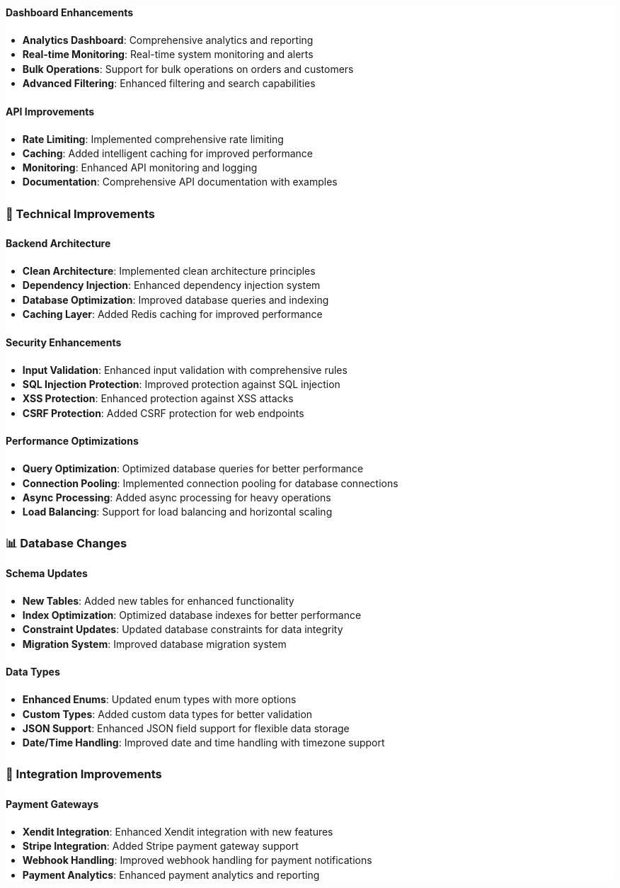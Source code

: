 #### Dashboard Enhancements
- **Analytics Dashboard**: Comprehensive analytics and reporting
- **Real-time Monitoring**: Real-time system monitoring and alerts
- **Bulk Operations**: Support for bulk operations on orders and customers
- **Advanced Filtering**: Enhanced filtering and search capabilities

#### API Improvements
- **Rate Limiting**: Implemented comprehensive rate limiting
- **Caching**: Added intelligent caching for improved performance
- **Monitoring**: Enhanced API monitoring and logging
- **Documentation**: Comprehensive API documentation with examples

### 🔧 Technical Improvements

#### Backend Architecture
- **Clean Architecture**: Implemented clean architecture principles
- **Dependency Injection**: Enhanced dependency injection system
- **Database Optimization**: Improved database queries and indexing
- **Caching Layer**: Added Redis caching for improved performance

#### Security Enhancements
- **Input Validation**: Enhanced input validation with comprehensive rules
- **SQL Injection Protection**: Improved protection against SQL injection
- **XSS Protection**: Enhanced protection against XSS attacks
- **CSRF Protection**: Added CSRF protection for web endpoints

#### Performance Optimizations
- **Query Optimization**: Optimized database queries for better performance
- **Connection Pooling**: Implemented connection pooling for database connections
- **Async Processing**: Added async processing for heavy operations
- **Load Balancing**: Support for load balancing and horizontal scaling

### 📊 Database Changes

#### Schema Updates
- **New Tables**: Added new tables for enhanced functionality
- **Index Optimization**: Optimized database indexes for better performance
- **Constraint Updates**: Updated database constraints for data integrity
- **Migration System**: Improved database migration system

#### Data Types
- **Enhanced Enums**: Updated enum types with more options
- **Custom Types**: Added custom data types for better validation
- **JSON Support**: Enhanced JSON field support for flexible data storage
- **Date/Time Handling**: Improved date and time handling with timezone support

### 🔌 Integration Improvements

#### Payment Gateways
- **Xendit Integration**: Enhanced Xendit integration with new features
- **Stripe Integration**: Added Stripe payment gateway support
- **Webhook Handling**: Improved webhook handling for payment notifications
- **Payment Analytics**: Enhanced payment analytics and reporting
